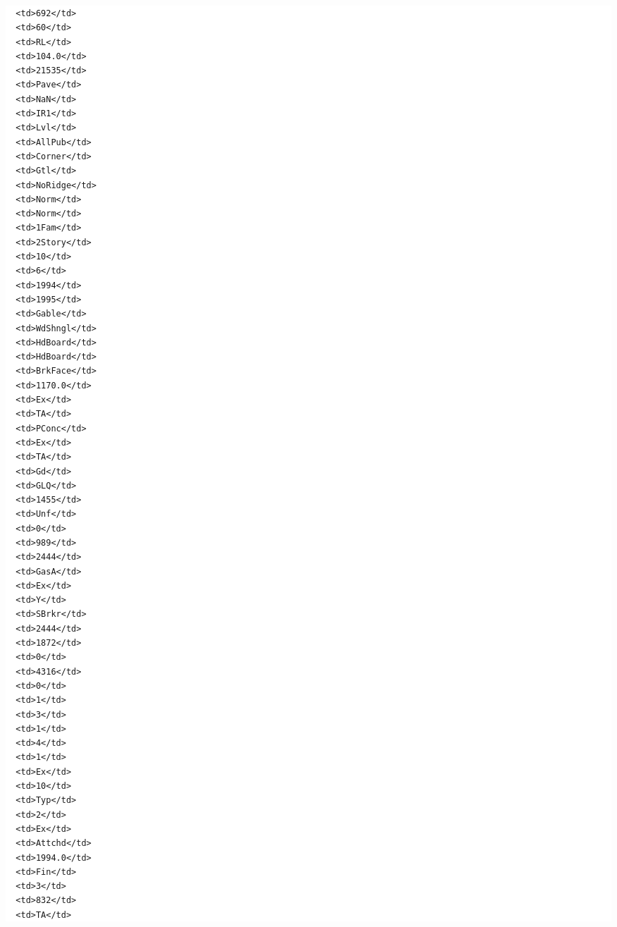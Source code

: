      <td>692</td>
      <td>60</td>
      <td>RL</td>
      <td>104.0</td>
      <td>21535</td>
      <td>Pave</td>
      <td>NaN</td>
      <td>IR1</td>
      <td>Lvl</td>
      <td>AllPub</td>
      <td>Corner</td>
      <td>Gtl</td>
      <td>NoRidge</td>
      <td>Norm</td>
      <td>Norm</td>
      <td>1Fam</td>
      <td>2Story</td>
      <td>10</td>
      <td>6</td>
      <td>1994</td>
      <td>1995</td>
      <td>Gable</td>
      <td>WdShngl</td>
      <td>HdBoard</td>
      <td>HdBoard</td>
      <td>BrkFace</td>
      <td>1170.0</td>
      <td>Ex</td>
      <td>TA</td>
      <td>PConc</td>
      <td>Ex</td>
      <td>TA</td>
      <td>Gd</td>
      <td>GLQ</td>
      <td>1455</td>
      <td>Unf</td>
      <td>0</td>
      <td>989</td>
      <td>2444</td>
      <td>GasA</td>
      <td>Ex</td>
      <td>Y</td>
      <td>SBrkr</td>
      <td>2444</td>
      <td>1872</td>
      <td>0</td>
      <td>4316</td>
      <td>0</td>
      <td>1</td>
      <td>3</td>
      <td>1</td>
      <td>4</td>
      <td>1</td>
      <td>Ex</td>
      <td>10</td>
      <td>Typ</td>
      <td>2</td>
      <td>Ex</td>
      <td>Attchd</td>
      <td>1994.0</td>
      <td>Fin</td>
      <td>3</td>
      <td>832</td>
      <td>TA</td>